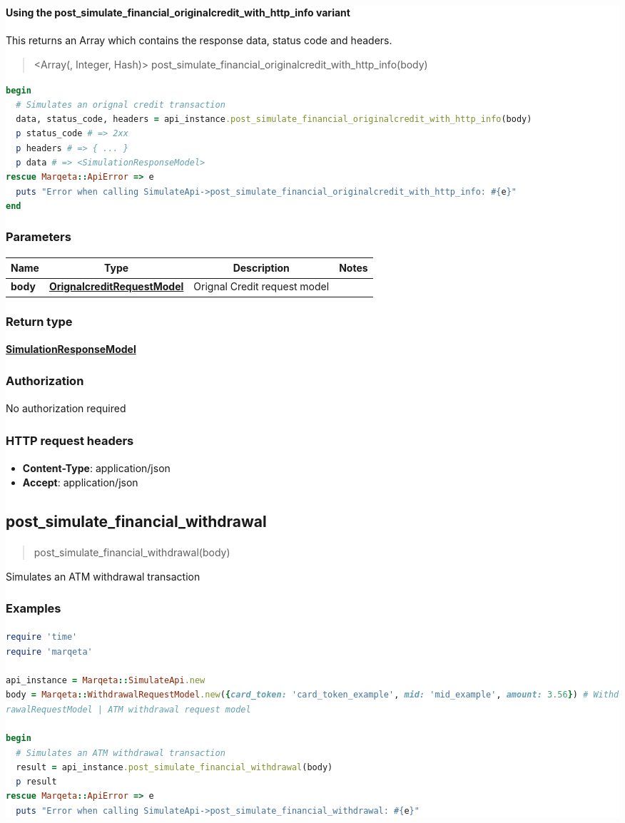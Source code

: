 ```ruby
```

#### Using the post_simulate_financial_originalcredit_with_http_info variant

This returns an Array which contains the response data, status code and headers.

> <Array(<SimulationResponseModel>, Integer, Hash)> post_simulate_financial_originalcredit_with_http_info(body)

```ruby
begin
  # Simulates an orignal credit transaction
  data, status_code, headers = api_instance.post_simulate_financial_originalcredit_with_http_info(body)
  p status_code # => 2xx
  p headers # => { ... }
  p data # => <SimulationResponseModel>
rescue Marqeta::ApiError => e
  puts "Error when calling SimulateApi->post_simulate_financial_originalcredit_with_http_info: #{e}"
end
```

### Parameters

| Name | Type | Description | Notes |
| ---- | ---- | ----------- | ----- |
| **body** | [**OrignalcreditRequestModel**](OrignalcreditRequestModel.md) | Orignal Credit request model |  |

### Return type

[**SimulationResponseModel**](SimulationResponseModel.md)

### Authorization

No authorization required

### HTTP request headers

- **Content-Type**: application/json
- **Accept**: application/json


## post_simulate_financial_withdrawal

> <SimulationResponseModel> post_simulate_financial_withdrawal(body)

Simulates an ATM withdrawal transaction

### Examples

```ruby
require 'time'
require 'marqeta'

api_instance = Marqeta::SimulateApi.new
body = Marqeta::WithdrawalRequestModel.new({card_token: 'card_token_example', mid: 'mid_example', amount: 3.56}) # WithdrawalRequestModel | ATM withdrawal request model

begin
  # Simulates an ATM withdrawal transaction
  result = api_instance.post_simulate_financial_withdrawal(body)
  p result
rescue Marqeta::ApiError => e
  puts "Error when calling SimulateApi->post_simulate_financial_withdrawal: #{e}"
```